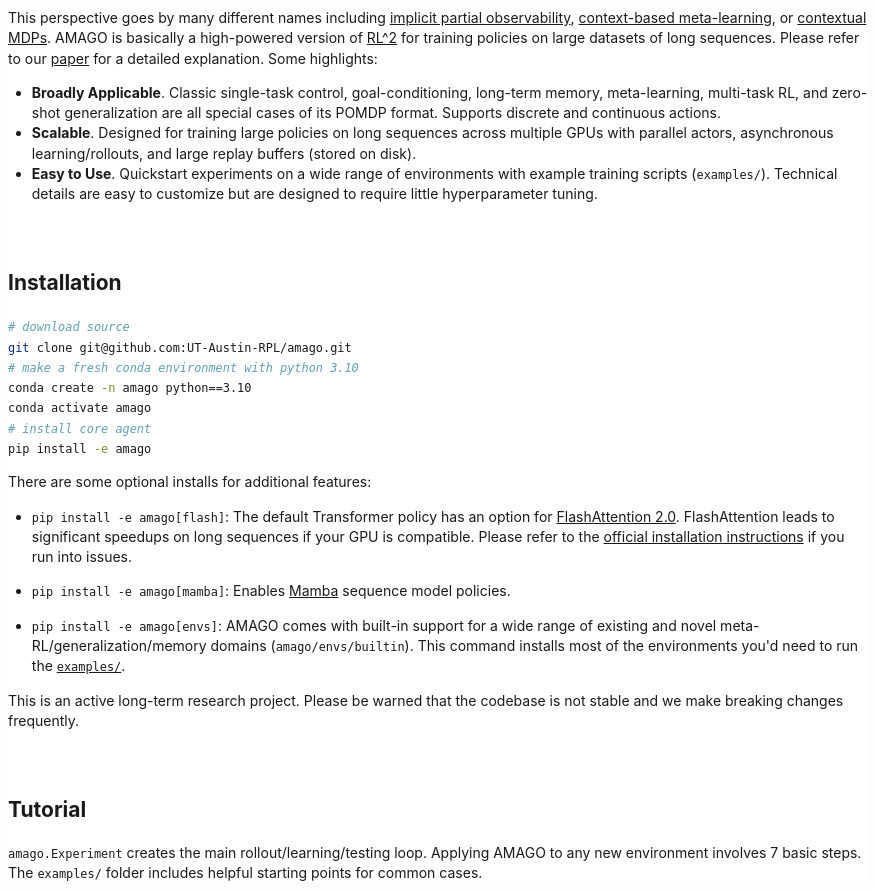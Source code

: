 This perspective goes by many different names including [implicit partial observability](https://arxiv.org/abs/2107.06277), [context-based meta-learning](https://arxiv.org/abs/2301.08028), or [contextual MDPs](https://arxiv.org/abs/2111.09794). AMAGO is basically a high-powered version of [RL^2](https://arxiv.org/abs/1611.02779) for training policies on large datasets of long sequences. Please refer to our [paper](https://arxiv.org/abs/2310.09971) for a detailed explanation. Some highlights:

- **Broadly Applicable**. Classic single-task control, goal-conditioning, long-term memory, meta-learning, multi-task RL, and zero-shot generalization are all special cases of its POMDP format. Supports discrete and continuous actions.
- **Scalable**. Designed for training large policies on long sequences across multiple GPUs with parallel actors, asynchronous learning/rollouts, and large replay buffers (stored on disk).
- **Easy to Use**. Quickstart experiments on a wide range of environments with example training scripts (`examples/`). Technical details are easy to customize but are designed to require little hyperparameter tuning.


<br>

## Installation 
```bash
# download source
git clone git@github.com:UT-Austin-RPL/amago.git
# make a fresh conda environment with python 3.10
conda create -n amago python==3.10
conda activate amago
# install core agent
pip install -e amago
```

There are some optional installs for additional features:

- `pip install -e amago[flash]`: The default Transformer policy has an option for [FlashAttention 2.0](https://github.com/Dao-AILab/flash-attention). FlashAttention leads to significant speedups on long sequences if your GPU is compatible. Please refer to the [official installation instructions](https://github.com/Dao-AILab/flash-attention) if you run into issues.

- `pip install -e amago[mamba]`: Enables [Mamba](https://arxiv.org/abs/2312.00752) sequence model policies. 

- `pip install -e amago[envs]`: AMAGO comes with built-in support for a wide range of existing and novel meta-RL/generalization/memory domains (`amago/envs/builtin`). This command installs most of the environments you'd need to run the [`examples/`](examples/).

This is an active long-term research project. Please be warned that the codebase is not stable and we make breaking changes frequently. 

<br>

## Tutorial

`amago.Experiment` creates the main rollout/learning/testing loop. Applying AMAGO to any new environment involves 7 basic steps. The `examples/` folder includes helpful starting points for common cases.

<p align="center">